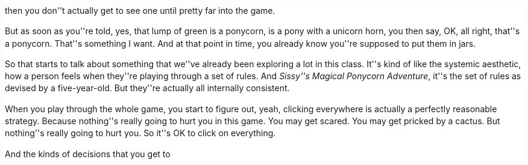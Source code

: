   <span m="876760">then</span> <span m="878630">you</span> <span m="879100">don''t</span>
  <span m="879270">actually</span> <span m="879470">get</span> <span m="879600">to</span>
  <span m="879700">see</span> <span m="879940">one</span> <span m="880140">until</span>
  <span m="880540">pretty</span> <span m="880780">far</span> <span m="881040">into</span>
  <span m="881210">the</span> <span m="881310">game.</span></p><p><span m="882420">But</span>
  <span m="882930">as</span> <span m="883090">soon</span> <span m="883310">as</span>
  <span m="883770">you''re</span> <span m="884000">told,</span> <span m="884480">yes,</span>
  <span m="884800">that</span> <span m="885200">lump</span> <span m="885570">of</span>
  <span m="885950">green</span> <span m="886410">is</span> <span m="886550">a</span>
  <span m="886690">ponycorn,</span> <span m="887790">is</span> <span m="888400">a</span>
  <span m="888470">pony</span> <span m="888800">with</span> <span m="888980">a</span>
  <span m="889110">unicorn</span> <span m="889590">horn,</span> <span m="889930">you</span>
  <span m="890005">then</span> <span m="890080">say,</span> <span m="890460">OK,</span>
  <span m="890790">all</span> <span m="890880">right,</span> <span m="891040">that''s</span>
  <span m="891530">a</span> <span m="891740">ponycorn.</span> <span m="892150">That''s</span>
  <span m="892230">something</span> <span m="892530">I</span> <span m="892560">want.</span>
  <span m="893150">And</span> <span m="893810">at</span> <span m="894130">that</span>
  <span m="894300">point</span> <span m="894460">in</span> <span m="894540">time,</span>
  <span m="894760">you</span> <span m="894860">already</span> <span m="895130">know</span>
  <span m="895380">you''re</span> <span m="895500">supposed</span> <span m="895780">to</span>
  <span m="895850">put</span> <span m="895990">them</span> <span m="896140">in</span>
  <span m="896240">jars.</span></p><p><span m="898800">So</span> <span m="905440">that</span>
  <span m="905710">starts</span> <span m="905880">to</span> <span m="905990">talk</span>
  <span m="906240">about</span> <span m="906530">something</span> <span m="906960">that</span>
  <span m="907120">we''ve</span> <span m="907340">already</span> <span m="907760">been</span>
  <span m="907920">exploring</span> <span m="908470">a</span> <span m="908550">lot</span>
  <span m="908830">in</span> <span m="908930">this</span> <span m="909170">class.</span>
  <span m="909940">It''s</span> <span m="910170">kind</span> <span m="910390">of</span>
  <span m="910570">like</span> <span m="911100">the</span> <span m="911200">systemic</span>
  <span m="912030">aesthetic,</span> <span m="912870">how</span> <span m="913225">a</span>
  <span m="913580">person</span> <span m="914540">feels</span> <span m="915140">when</span>
  <span m="915330">they''re</span> <span m="915480">playing</span> <span m="915860">through</span>
  <span m="916040">a</span> <span m="916130">set</span> <span m="916340">of</span>
  <span m="916500">rules.</span> <span m="917020">And</span> <span m="917330"><i>Sissy''s</i></span>
  <span m="917650"><i>Magical</i></span> <span m="917990"><i>Ponycorn</i></span> <span
  m="918160"><i>Adventure</i>,</span> <span m="919380">it''s</span> <span m="919730">the</span>
  <span m="919870">set</span> <span m="920050">of</span> <span m="920200">rules</span>
  <span m="920490">as</span> <span m="920690">devised</span> <span m="921220">by</span>
  <span m="921370">a</span> <span m="921440">five-year-old.</span> <span m="922150">But</span>
  <span m="922400">they''re</span> <span m="922500">actually</span> <span m="922820">all</span>
  <span m="923000">internally</span> <span m="923510">consistent.</span></p><p><span
  m="924530">When</span> <span m="924730">you</span> <span m="924800">play</span>
  <span m="924990">through</span> <span m="925130">the</span> <span m="925220">whole</span>
  <span m="925430">game,</span> <span m="926070">you</span> <span m="926210">start</span>
  <span m="926440">to</span> <span m="926520">figure</span> <span m="926800">out,</span>
  <span m="926980">yeah,</span> <span m="927670">clicking</span> <span m="927970">everywhere</span>
  <span m="928470">is</span> <span m="928630">actually</span> <span m="928830">a</span>
  <span m="928880">perfectly</span> <span m="929300">reasonable</span> <span m="929770">strategy.</span>
  <span m="930230">Because</span> <span m="930560">nothing''s</span> <span m="930860">really
  going</span> <span m="931250">to hurt</span> <span m="931535">you in this</span>
  <span m="931820">game.</span> <span m="932784">You</span> <span m="933161">may</span>
  <span m="933540">get</span> <span m="933700">scared.</span> <span m="934130">You</span>
  <span m="934200">may</span> <span m="934310">get</span> <span m="934500">pricked
  by a</span> <span m="934840">cactus.</span> <span m="935380">But</span> <span m="935550">nothing''s</span>
  <span m="935810">really</span> <span m="936000">going</span> <span m="936140">to</span>
  <span m="936290">hurt</span> <span m="936570">you.</span> <span m="937440">So</span>
  <span m="937590">it''s</span> <span m="937730">OK</span> <span m="938000">to</span>
  <span m="938130">click</span> <span m="938360">on</span> <span m="938460">everything.</span></p><p><span
  m="939790">And</span> <span m="940450">the</span> <span m="940510">kinds</span>
  <span m="940730">of</span> <span m="940800">decisions</span> <span m="941330">that</span>
  <span m="941480">you</span> <span m="941590">get</span> <span m="941780">to</span>